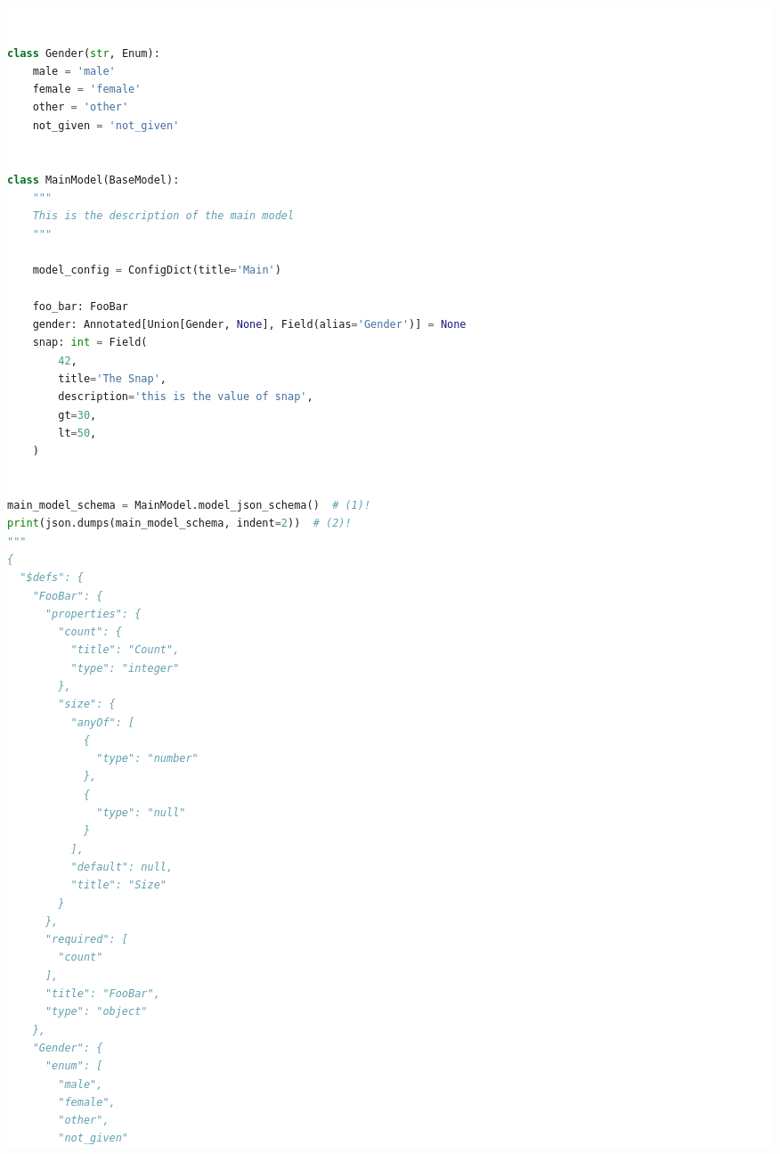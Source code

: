 ```py output="json"


class Gender(str, Enum):
    male = 'male'
    female = 'female'
    other = 'other'
    not_given = 'not_given'


class MainModel(BaseModel):
    """
    This is the description of the main model
    """

    model_config = ConfigDict(title='Main')

    foo_bar: FooBar
    gender: Annotated[Union[Gender, None], Field(alias='Gender')] = None
    snap: int = Field(
        42,
        title='The Snap',
        description='this is the value of snap',
        gt=30,
        lt=50,
    )


main_model_schema = MainModel.model_json_schema()  # (1)!
print(json.dumps(main_model_schema, indent=2))  # (2)!
"""
{
  "$defs": {
    "FooBar": {
      "properties": {
        "count": {
          "title": "Count",
          "type": "integer"
        },
        "size": {
          "anyOf": [
            {
              "type": "number"
            },
            {
              "type": "null"
            }
          ],
          "default": null,
          "title": "Size"
        }
      },
      "required": [
        "count"
      ],
      "title": "FooBar",
      "type": "object"
    },
    "Gender": {
      "enum": [
        "male",
        "female",
        "other",
        "not_given"
```